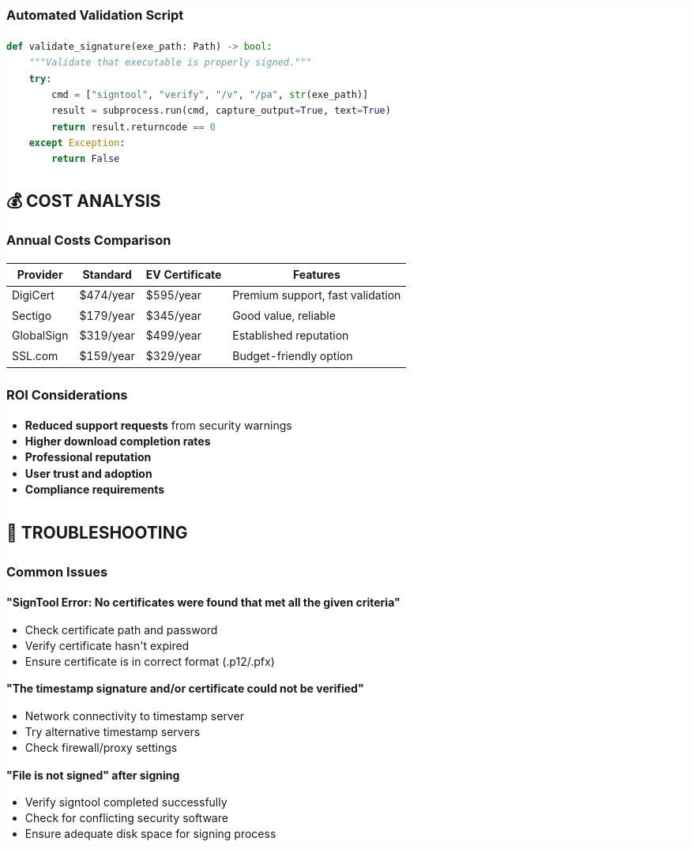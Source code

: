 ### Automated Validation Script
```python
def validate_signature(exe_path: Path) -> bool:
    """Validate that executable is properly signed."""
    try:
        cmd = ["signtool", "verify", "/v", "/pa", str(exe_path)]
        result = subprocess.run(cmd, capture_output=True, text=True)
        return result.returncode == 0
    except Exception:
        return False
```

## 💰 COST ANALYSIS

### Annual Costs Comparison
| Provider | Standard | EV Certificate | Features |
|----------|----------|----------------|----------|
| DigiCert | $474/year | $595/year | Premium support, fast validation |
| Sectigo | $179/year | $345/year | Good value, reliable |
| GlobalSign | $319/year | $499/year | Established reputation |
| SSL.com | $159/year | $329/year | Budget-friendly option |

### ROI Considerations
- **Reduced support requests** from security warnings
- **Higher download completion rates**
- **Professional reputation**
- **User trust and adoption**
- **Compliance requirements**

## 🚨 TROUBLESHOOTING

### Common Issues

**"SignTool Error: No certificates were found that met all the given criteria"**
- Check certificate path and password
- Verify certificate hasn't expired
- Ensure certificate is in correct format (.p12/.pfx)

**"The timestamp signature and/or certificate could not be verified"**
- Network connectivity to timestamp server
- Try alternative timestamp servers
- Check firewall/proxy settings

**"File is not signed" after signing**
- Verify signtool completed successfully
- Check for conflicting security software
- Ensure adequate disk space for signing process
